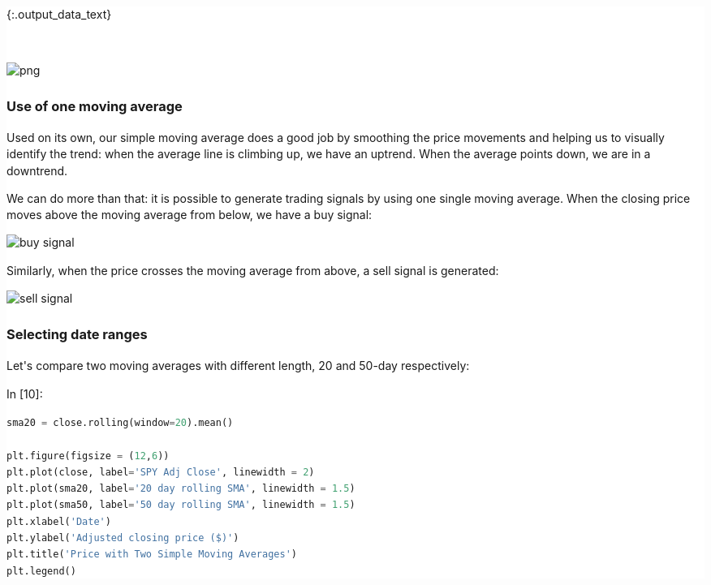  </div>
</div>
  



  {:.output_data_text}</p>

<pre><code>  <matplotlib.legend.Legend at 0x115dfbbd0></code></pre>
<p>



![png](TTB01%20-%20Simple%20Moving%20Average_files/TTB01%20-%20Simple%20Moving%20Average_20_1.png)


### Use of one moving average

Used on its own, our simple moving average does a good job by smoothing the price movements and helping us to visually identify the trend: when the average line is climbing up, we have an uptrend. When the average points down, we are in a downtrend.

We can do more than that: it is possible to generate trading signals by using one single moving average. When the closing price moves above the moving average from below, we have a buy signal:

![buy signal](images/fig01.png)

Similarly, when the price crosses the moving average from above, a sell signal is generated:

![sell signal](images/fig02.png)

### Selecting date ranges

Let's compare  two moving averages with different length, 20 and 50-day respectively:


<div class="input">
  <div class="prompt input_prompt">
    In&nbsp;[10]:
  </div>
  <div class="input_area" markdown="1">
    
```python
sma20 = close.rolling(window=20).mean()

plt.figure(figsize = (12,6))
plt.plot(close, label='SPY Adj Close', linewidth = 2)
plt.plot(sma20, label='20 day rolling SMA', linewidth = 1.5)
plt.plot(sma50, label='50 day rolling SMA', linewidth = 1.5)
plt.xlabel('Date')
plt.ylabel('Adjusted closing price ($)')
plt.title('Price with Two Simple Moving Averages')
plt.legend()
```

  </div>
</div>
  

[Yahoo! Finance]: https://uk.finance.yahoo.com/quote/SPY/history?p=SPY
[my csv file here]: https://raw.githubusercontent.com/stebas101/TradingToolbox/master/data/SPY.csv
[here]: https://tonysyu.github.io/raw_content/matplotlib-style-gallery/gallery.html
[technical indicators]: https://school.stockcharts.com/doku.php?id=technical_indicators